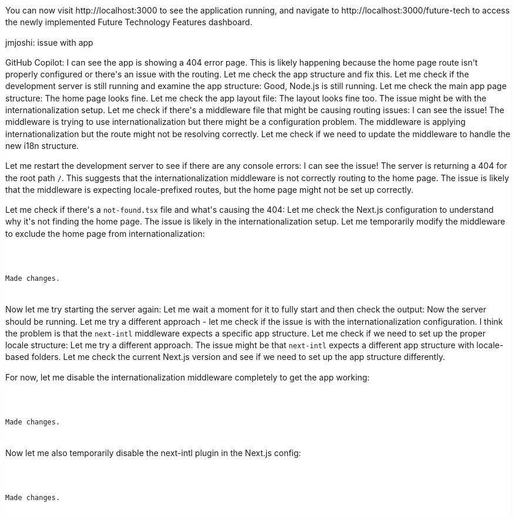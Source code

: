 You can now visit http://localhost:3000 to see the application running, and navigate to http://localhost:3000/future-tech to access the newly implemented Future Technology Features dashboard.

jmjoshi: issue with app

GitHub Copilot: I can see the app is showing a 404 error page. This is likely happening because the home page route isn't properly configured or there's an issue with the routing. Let me check the app structure and fix this. Let me check if the development server is still running and examine the app structure: Good, Node.js is still running. Let me check the main app page structure: The home page looks fine. Let me check the app layout file: The layout looks fine too. The issue might be with the internationalization setup. Let me check if there's a middleware file that might be causing routing issues: I can see the issue! The middleware is trying to use internationalization but there might be a configuration problem. The middleware is applying internationalization but the route might not be resolving correctly. Let me check if we need to update the middleware to handle the new i18n structure.

Let me restart the development server to see if there are any console errors: I can see the issue! The server is returning a 404 for the root path `/`. This suggests that the internationalization middleware is not correctly routing to the home page. The issue is likely that the middleware is expecting locale-prefixed routes, but the home page might not be set up correctly.

Let me check if there's a `not-found.tsx` file and what's causing the 404: Let me check the Next.js configuration to understand why it's not finding the home page. The issue is likely in the internationalization setup. Let me temporarily modify the middleware to exclude the home page from internationalization: 
```


Made changes.


```
Now let me try starting the server again: Let me wait a moment for it to fully start and then check the output: Now the server should be running. Let me try a different approach - let me check if the issue is with the internationalization configuration. I think the problem is that the `next-intl` middleware expects a specific app structure. Let me check if we need to set up the proper locale structure: Let me try a different approach. The issue might be that `next-intl` expects a different app structure with locale-based folders. Let me check the current Next.js version and see if we need to set up the app structure differently.

For now, let me disable the internationalization middleware completely to get the app working: 
```


Made changes.


```
Now let me also temporarily disable the next-intl plugin in the Next.js config: 
```


Made changes.


```
